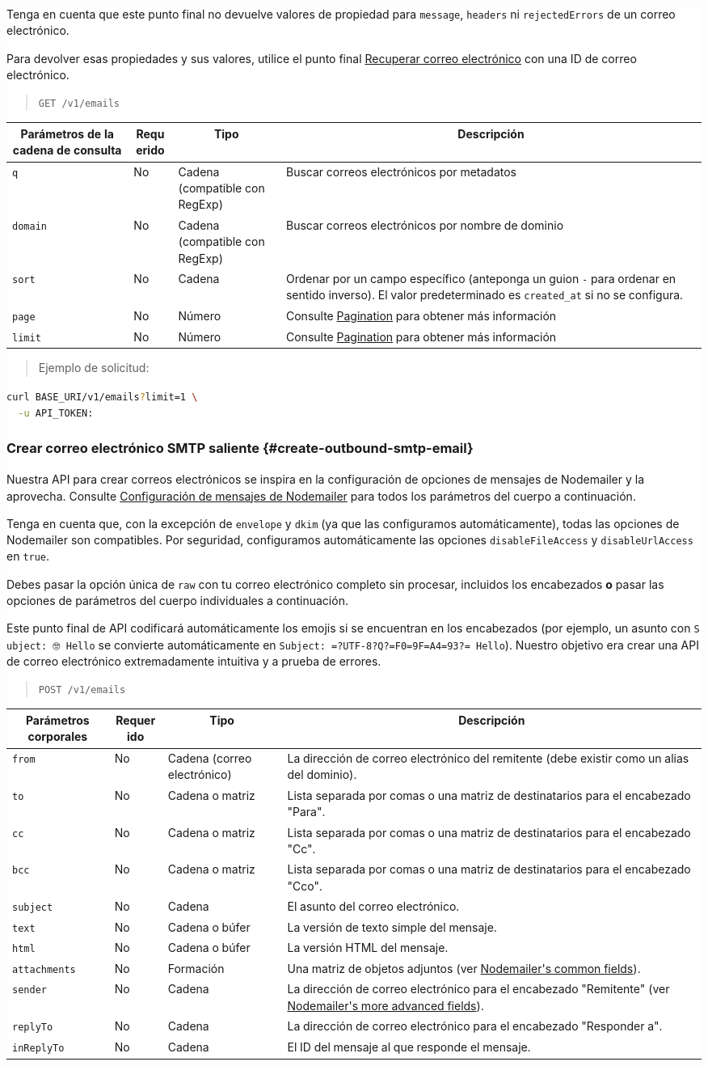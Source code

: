 Tenga en cuenta que este punto final no devuelve valores de propiedad para `message`, `headers` ni `rejectedErrors` de un correo electrónico.

Para devolver esas propiedades y sus valores, utilice el punto final [Recuperar correo electrónico](#retrieve-email) con una ID de correo electrónico.

> `GET /v1/emails`

| Parámetros de la cadena de consulta | Requerido | Tipo | Descripción |
| --------------------- | -------- | ------------------------- | ------------------------------------------------------------------------------------------------------------------------------------------------ |
| `q` | No | Cadena (compatible con RegExp) | Buscar correos electrónicos por metadatos |
| `domain` | No | Cadena (compatible con RegExp) | Buscar correos electrónicos por nombre de dominio |
| `sort` | No | Cadena | Ordenar por un campo específico (anteponga un guion `-` para ordenar en sentido inverso). El valor predeterminado es `created_at` si no se configura. |
| `page` | No | Número | Consulte [Pagination](#pagination) para obtener más información |
| `limit` | No | Número | Consulte [Pagination](#pagination) para obtener más información |

> Ejemplo de solicitud:

```sh
curl BASE_URI/v1/emails?limit=1 \
  -u API_TOKEN:
```

### Crear correo electrónico SMTP saliente {#create-outbound-smtp-email}

Nuestra API para crear correos electrónicos se inspira en la configuración de opciones de mensajes de Nodemailer y la aprovecha. Consulte [Configuración de mensajes de Nodemailer](https://nodemailer.com/message/) para todos los parámetros del cuerpo a continuación.

Tenga en cuenta que, con la excepción de `envelope` y `dkim` (ya que las configuramos automáticamente), todas las opciones de Nodemailer son compatibles. Por seguridad, configuramos automáticamente las opciones `disableFileAccess` y `disableUrlAccess` en `true`.

Debes pasar la opción única de `raw` con tu correo electrónico completo sin procesar, incluidos los encabezados **o** pasar las opciones de parámetros del cuerpo individuales a continuación.

Este punto final de API codificará automáticamente los emojis si se encuentran en los encabezados (por ejemplo, un asunto con `Subject: 🤓 Hello` se convierte automáticamente en `Subject: =?UTF-8?Q?=F0=9F=A4=93?= Hello`). Nuestro objetivo era crear una API de correo electrónico extremadamente intuitiva y a prueba de errores.

> `POST /v1/emails`

| Parámetros corporales | Requerido | Tipo | Descripción |
| ---------------- | -------- | ---------------- | ---------------------------------------------------------------------------------------------------------------------------------------------------------------------------------------------------------------------------------------------------------------------------------------------------------------------------------------------------------------------------------------------------------------------------------------------------------------- |
| `from` | No | Cadena (correo electrónico) | La dirección de correo electrónico del remitente (debe existir como un alias del dominio). |
| `to` | No | Cadena o matriz | Lista separada por comas o una matriz de destinatarios para el encabezado "Para". |
| `cc` | No | Cadena o matriz | Lista separada por comas o una matriz de destinatarios para el encabezado "Cc". |
| `bcc` | No | Cadena o matriz | Lista separada por comas o una matriz de destinatarios para el encabezado "Cco". |
| `subject` | No | Cadena | El asunto del correo electrónico. |
| `text` | No | Cadena o búfer | La versión de texto simple del mensaje. |
| `html` | No | Cadena o búfer | La versión HTML del mensaje. |
| `attachments` | No | Formación | Una matriz de objetos adjuntos (ver [Nodemailer's common fields](https://nodemailer.com/message/#common-fields)). |
| `sender` | No | Cadena | La dirección de correo electrónico para el encabezado "Remitente" (ver [Nodemailer's more advanced fields](https://nodemailer.com/message/#more-advanced-fields)). |
| `replyTo` | No | Cadena | La dirección de correo electrónico para el encabezado "Responder a". |
| `inReplyTo` | No | Cadena | El ID del mensaje al que responde el mensaje. |